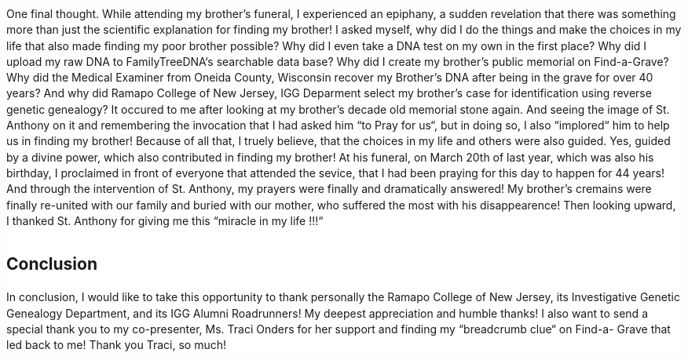 
One final thought. While attending my brother’s funeral, I experienced an epiphany, a sudden revelation that there was something more than just the scientific explanation for finding my brother! I asked myself, why did I do the things and make the choices in my life that also made finding my poor brother possible?
Why did I even take a DNA test on my own in the first place? Why did I upload my raw DNA to FamilyTreeDNA‘s searchable data base? Why did I create my brother’s public memorial on Find-a-Grave? Why did the Medical Examiner from Oneida County, Wisconsin recover my Brother’s DNA after being in the grave for over 40 years? And why did Ramapo College of New Jersey, IGG Deparment select my brother’s case for identification using reverse genetic genealogy?
It occured to me after looking at my brother’s decade old memorial stone again. And seeing the image of St. Anthony on it and remembering the invocation that I had asked him “to Pray for us“, but in doing so, I also “implored“ him to help us in finding my brother! Because of all that, I truely believe, that the choices in my life and others were also guided.  Yes, guided by a divine power, which also contributed in finding my brother!
At his funeral, on March 20th of last year, which was also his birthday, I proclaimed in front of everyone that attended the sevice, that I had been praying for this day to happen for 44 years! And through the intervention of St. Anthony, my prayers were finally and dramatically answered! My brother’s cremains were finally re-united with our family and buried with our mother, who suffered the most with his disappearence!  Then looking upward, I thanked St. Anthony for giving me this “miracle in my life !!!“

## Conclusion
In conclusion, I would like to take this opportunity to thank personally the Ramapo College of New Jersey, its Investigative Genetic Genealogy Department, and its IGG Alumni Roadrunners! My deepest appreciation and humble thanks!
I also want to send a special thank you to my co-presenter, Ms. Traci Onders for her support and finding my “breadcrumb clue“ on Find-a- Grave that led back to me! Thank you Traci, so much!

<iframe src="https://www.youtube.com/embed/oyliZ8AoPq0"></iframe>
